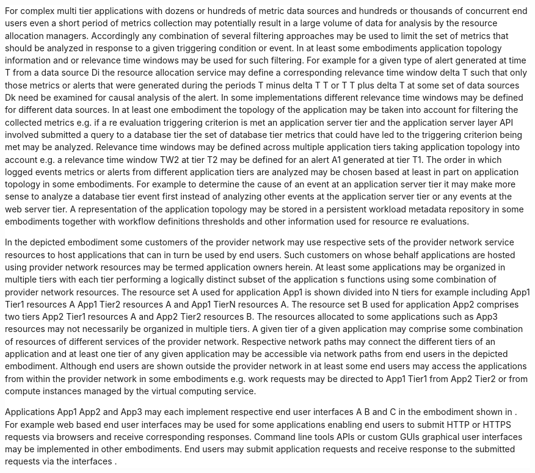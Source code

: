 For complex multi tier applications with dozens or hundreds of metric data sources and hundreds or thousands of concurrent end users even a short period of metrics collection may potentially result in a large volume of data for analysis by the resource allocation managers. Accordingly any combination of several filtering approaches may be used to limit the set of metrics that should be analyzed in response to a given triggering condition or event. In at least some embodiments application topology information and or relevance time windows may be used for such filtering. For example for a given type of alert generated at time T from a data source Di the resource allocation service may define a corresponding relevance time window delta T such that only those metrics or alerts that were generated during the periods T minus delta T T or T T plus delta T at some set of data sources Dk need be examined for causal analysis of the alert. In some implementations different relevance time windows may be defined for different data sources. In at least one embodiment the topology of the application may be taken into account for filtering the collected metrics e.g. if a re evaluation triggering criterion is met an application server tier and the application server layer API involved submitted a query to a database tier the set of database tier metrics that could have led to the triggering criterion being met may be analyzed. Relevance time windows may be defined across multiple application tiers taking application topology into account e.g. a relevance time window TW2 at tier T2 may be defined for an alert A1 generated at tier T1. The order in which logged events metrics or alerts from different application tiers are analyzed may be chosen based at least in part on application topology in some embodiments. For example to determine the cause of an event at an application server tier it may make more sense to analyze a database tier event first instead of analyzing other events at the application server tier or any events at the web server tier. A representation of the application topology may be stored in a persistent workload metadata repository in some embodiments together with workflow definitions thresholds and other information used for resource re evaluations.

In the depicted embodiment some customers of the provider network may use respective sets of the provider network service resources to host applications that can in turn be used by end users. Such customers on whose behalf applications are hosted using provider network resources may be termed application owners herein. At least some applications may be organized in multiple tiers with each tier performing a logically distinct subset of the application s functions using some combination of provider network resources. The resource set A used for application App1 is shown divided into N tiers for example including App1 Tier1 resources A App1 Tier2 resources A and App1 TierN resources A. The resource set B used for application App2 comprises two tiers App2 Tier1 resources A and App2 Tier2 resources B. The resources allocated to some applications such as App3 resources may not necessarily be organized in multiple tiers. A given tier of a given application may comprise some combination of resources of different services of the provider network. Respective network paths may connect the different tiers of an application and at least one tier of any given application may be accessible via network paths from end users in the depicted embodiment. Although end users are shown outside the provider network in at least some end users may access the applications from within the provider network in some embodiments e.g. work requests may be directed to App1 Tier1 from App2 Tier2 or from compute instances managed by the virtual computing service.

Applications App1 App2 and App3 may each implement respective end user interfaces A B and C in the embodiment shown in . For example web based end user interfaces may be used for some applications enabling end users to submit HTTP or HTTPS requests via browsers and receive corresponding responses. Command line tools APIs or custom GUIs graphical user interfaces may be implemented in other embodiments. End users may submit application requests and receive response to the submitted requests via the interfaces .
